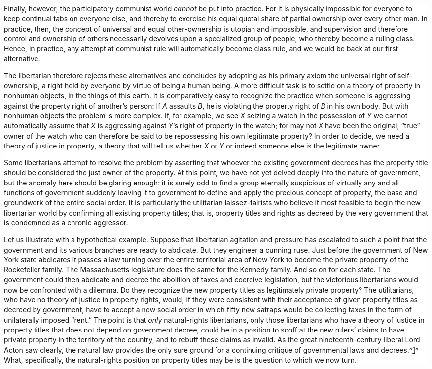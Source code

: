 Finally, however, the participatory communist world *cannot* be put into
practice. For it is physically impossible for everyone to keep continual
tabs on everyone else, and thereby to exercise his equal quotal share of
partial ownership over every other man. In practice, then, the concept
of universal and equal other-ownership is utopian and impossible, and
supervision and therefore control and ownership of others necessarily
devolves upon a specialized group of people, who thereby become a ruling
class. Hence, in practice, any attempt at communist rule will
automatically become class rule, and we would be back at our first
alternative.

The libertarian therefore rejects these alternatives and concludes by
adopting as his primary axiom the universal right of self-ownership, a
right held by everyone by virtue of being a human being. A more
difficult task is to settle on a theory of property in nonhuman objects,
in the things of this earth. It is comparatively easy to recognize the
practice when someone is aggressing against the property right of
another’s person: If *A* assaults *B*, he is violating the property
right of *B* in his own body. But with nonhuman objects the problem is
more complex. If, for example, we see *X* seizing a watch in the
possession of *Y* we cannot automatically assume that *X* is aggressing
against *Y*’s right of property in the watch; for may not *X* have been
the original, “true” owner of the watch who can therefore be said to be
repossessing his own legitimate property? In order to decide, we need a
theory of justice in property, a theory that will tell us whether *X* or
*Y* or indeed someone else is the legitimate owner.

Some libertarians attempt to resolve the problem by asserting that
whoever the existing government decrees has the property title should be
considered the just owner of the property. At this point, we have not
yet delved deeply into the nature of government, but the anomaly here
should be glaring enough: it is surely odd to find a group eternally
suspicious of virtually any and all functions of government suddenly
leaving it to government to define and apply the precious concept of
property, the base and groundwork of the entire social order. It is
particularly the utilitarian laissez-fairists who believe it most
feasible to begin the new libertarian world by confirming all existing
property titles; that is, property titles and rights as decreed by the
very government that is condemned as a chronic aggressor.

Let us illustrate with a hypothetical example. Suppose that libertarian
agitation and pressure has escalated to such a point that the government
and its various branches are ready to abdicate. But they engineer a
cunning ruse. Just before the government of New York state abdicates it
passes a law turning over the entire territorial area of New York to
become the private property of the Rockefeller family. The Massachusetts
legislature does the same for the Kennedy family. And so on for each
state. The government could then abdicate and decree the abolition of
taxes and coercive legislation, but the victorious libertarians would
now be confronted with a dilemma. Do they recognize the new property
titles as legitimately private property? The utilitarians, who have no
theory of justice in property rights, would, if they were consistent
with their acceptance of given property titles as decreed by government,
have to accept a new social order in which fifty new satraps would be
collecting taxes in the form of unilaterally imposed “rent.” The point
is that *only* natural-rights libertarians, only those libertarians who
have a theory of justice in property titles that does not depend on
government decree, could be in a position to scoff at the new rulers’
claims to have private property in the territory of the country, and to
rebuff these claims as invalid. As the great nineteenth-century liberal
Lord Acton saw clearly, the natural law provides the only sure ground
for a continuing critique of governmental laws and
decrees.^[1](#24-notes.html#chap02_fn1)^ What, specifically, the
natural-rights position on property titles may be is the question to
which we now turn.